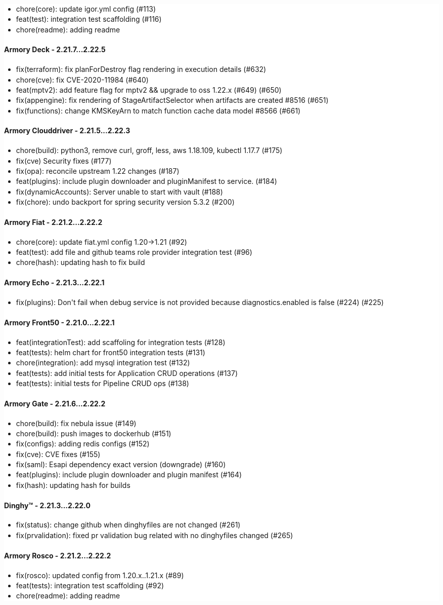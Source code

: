   - chore(core): update igor.yml config (#113)
  - feat(test): integration test scaffolding (#116)
  - chore(readme): adding readme

#### Armory Deck - 2.21.7...2.22.5

  - fix(terraform): fix planForDestroy flag rendering in execution details (#632)
  - chore(cve): fix CVE-2020-11984 (#640)
  - feat(mptv2): add feature flag for mptv2 && upgrade to oss 1.22.x (#649) (#650)
  - fix(appengine): fix rendering of StageArtifactSelector when artifacts are created #8516 (#651)
  - fix(functions): change KMSKeyArn to match function cache data model #8566 (#661)

#### Armory Clouddriver - 2.21.5...2.22.3

  - chore(build): python3, remove curl, groff, less, aws 1.18.109, kubectl 1.17.7 (#175)
  - fix(cve) Security fixes (#177)
  - fix(opa): reconcile upstream 1.22 changes (#187)
  - feat(plugins): include plugin downloader and pluginManifest to service. (#184)
  - fix(dynamicAccounts): Server unable to start with vault (#188)
  - fix(chore): undo backport for spring security version 5.3.2 (#200)

#### Armory Fiat - 2.21.2...2.22.2

  - chore(core): update fiat.yml config 1.20->1.21 (#92)
  - feat(test): add file and github teams role provider integration test (#96)
  - chore(hash): updating hash to fix build

#### Armory Echo - 2.21.3...2.22.1

  - fix(plugins): Don't fail when debug service is not provided because diagnostics.enabled is false (#224) (#225)

#### Armory Front50 - 2.21.0...2.22.1

  - feat(integrationTest): add scaffoling for integration tests (#128)
  - feat(tests): helm chart for front50 integration tests (#131)
  - chore(integration): add mysql integration test (#132)
  - feat(tests): add initial tests for Application CRUD operations (#137)
  - feat(tests): initial tests for Pipeline CRUD ops (#138)

#### Armory Gate - 2.21.6...2.22.2

  - chore(build): fix nebula issue (#149)
  - chore(build): push images to dockerhub (#151)
  - fix(configs): adding redis configs (#152)
  - fix(cve): CVE fixes (#155)
  - fix(saml): Esapi dependency exact version (downgrade) (#160)
  - feat(plugins): include plugin downloader and plugin manifest (#164)
  - fix(hash): updating hash for builds

#### Dinghy™ - 2.21.3...2.22.0

  - fix(status): change github when dinghyfiles are not changed (#261)
  - fix(prvalidation): fixed pr validation bug related with no dinghyfiles changed (#265)

#### Armory Rosco - 2.21.2...2.22.2

  - fix(rosco): updated config from  1.20.x..1.21.x (#89)
  - feat(tests): integration test scaffolding (#92)
  - chore(readme): adding readme

